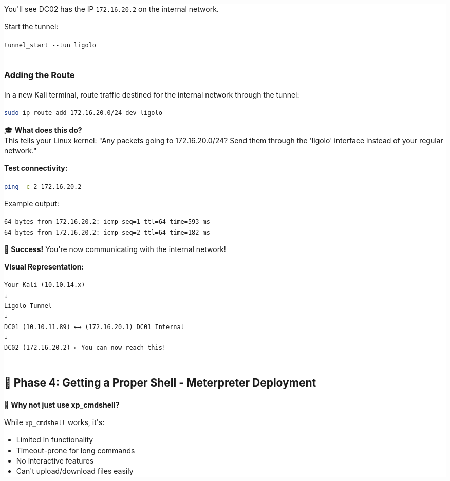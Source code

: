 You'll see DC02 has the IP `172.16.20.2` on the internal network.

Start the tunnel:

```
tunnel_start --tun ligolo
```

---

### Adding the Route

In a new Kali terminal, route traffic destined for the internal network through the tunnel:

```bash
sudo ip route add 172.16.20.0/24 dev ligolo
```

🎓 **What does this do?**  
This tells your Linux kernel: "Any packets going to 172.16.20.0/24? Send them through the 'ligolo' interface instead of your regular network."

**Test connectivity:**

```bash
ping -c 2 172.16.20.2
```

Example output:

```
64 bytes from 172.16.20.2: icmp_seq=1 ttl=64 time=593 ms
64 bytes from 172.16.20.2: icmp_seq=2 ttl=64 time=182 ms
```

🎊 **Success!** You're now communicating with the internal network!

**Visual Representation:**

```
Your Kali (10.10.14.x)
↓
Ligolo Tunnel
↓
DC01 (10.10.11.89) ←→ (172.16.20.1) DC01 Internal
↓
DC02 (172.16.20.2) ← You can now reach this!
```

---

## 💉 Phase 4: Getting a Proper Shell - Meterpreter Deployment

🤔 **Why not just use xp_cmdshell?**

While `xp_cmdshell` works, it's:

- Limited in functionality  
- Timeout-prone for long commands  
- No interactive features  
- Can't upload/download files easily
